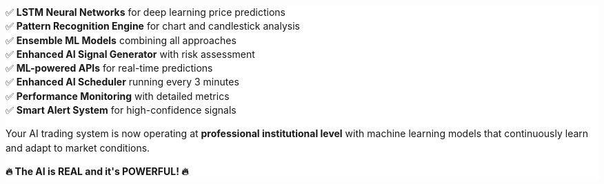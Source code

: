 ✅ **LSTM Neural Networks** for deep learning price predictions  
✅ **Pattern Recognition Engine** for chart and candlestick analysis  
✅ **Ensemble ML Models** combining all approaches  
✅ **Enhanced AI Signal Generator** with risk assessment  
✅ **ML-powered APIs** for real-time predictions  
✅ **Enhanced AI Scheduler** running every 3 minutes  
✅ **Performance Monitoring** with detailed metrics  
✅ **Smart Alert System** for high-confidence signals  

Your AI trading system is now operating at **professional institutional level** with machine learning models that continuously learn and adapt to market conditions.

**🔥 The AI is REAL and it's POWERFUL! 🔥**